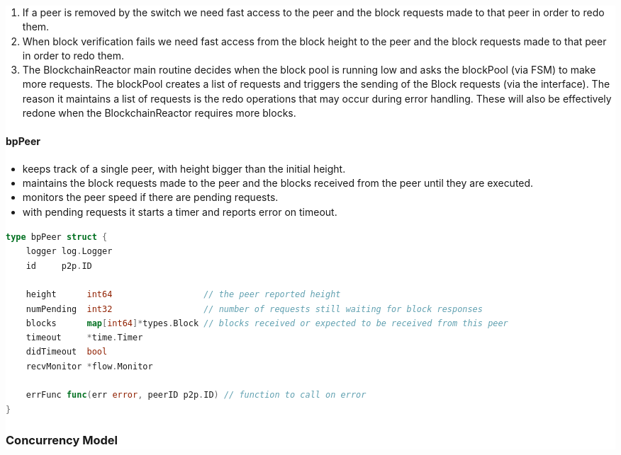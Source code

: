 1. If a peer is removed by the switch we need fast access to the peer and the block requests made to that peer in order to redo them.
2. When block verification fails we need fast access from the block height to the peer and the block requests made to that peer in order to redo them.
3. The BlockchainReactor main routine decides when the block pool is running low and asks the blockPool (via FSM) to make more requests. The blockPool creates a list of requests and triggers the sending of the Block requests (via the interface). The reason it maintains a list of requests is the redo operations that may occur during error handling. These will also be effectively redone when the BlockchainReactor requires more blocks.

#### bpPeer
- keeps track of a single peer, with height bigger than the initial height.
- maintains the block requests made to the peer and the blocks received from the peer until they are executed.
- monitors the peer speed if there are pending requests.
- with pending requests it starts a timer and reports error on timeout.

```go
type bpPeer struct {
	logger log.Logger
	id     p2p.ID

	height      int64                  // the peer reported height
	numPending  int32                  // number of requests still waiting for block responses
	blocks      map[int64]*types.Block // blocks received or expected to be received from this peer
	timeout     *time.Timer
	didTimeout  bool
	recvMonitor *flow.Monitor

	errFunc func(err error, peerID p2p.ID) // function to call on error
}
```

### Concurrency Model